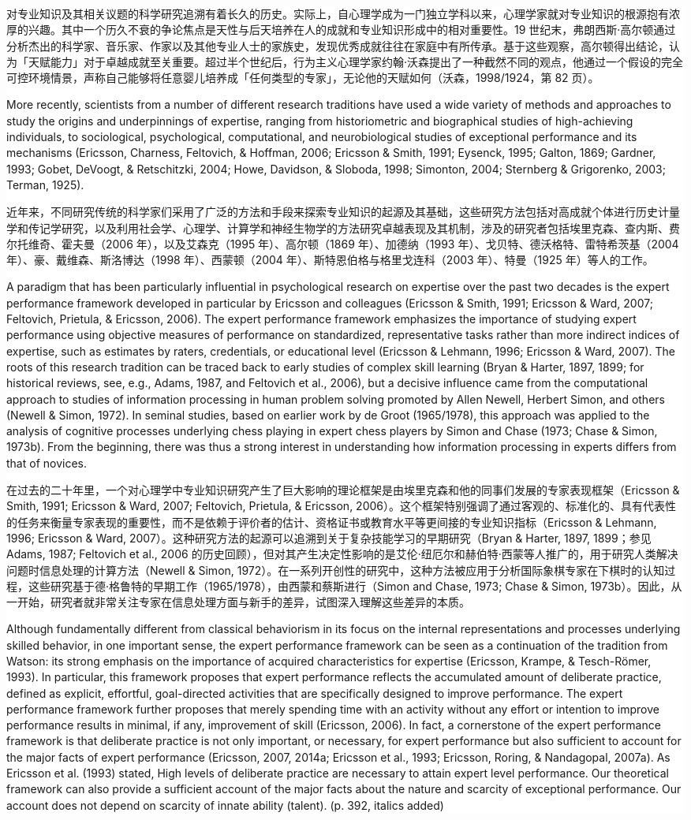 对专业知识及其相关议题的科学研究追溯有着长久的历史。实际上，自心理学成为一门独立学科以来，心理学家就对专业知识的根源抱有浓厚的兴趣。其中一个历久不衰的争论焦点是天性与后天培养在人的成就和专业知识形成中的相对重要性。19 世纪末，弗朗西斯·高尔顿通过分析杰出的科学家、音乐家、作家以及其他专业人士的家族史，发现优秀成就往往在家庭中有所传承。基于这些观察，高尔顿得出结论，认为「天赋能力」对于卓越成就至关重要。超过半个世纪后，行为主义心理学家约翰·沃森提出了一种截然不同的观点，他通过一个假设的完全可控环境情景，声称自己能够将任意婴儿培养成「任何类型的专家」，无论他的天赋如何（沃森，1998/1924，第 82 页）。

More recently, scientists from a number of different research traditions have used a wide variety of methods and approaches to study the origins and underpinnings of expertise, ranging from historiometric and biographical studies of high-achieving individuals, to sociological, psychological, computational, and neurobiological studies of exceptional performance and its mechanisms (Ericsson, Charness, Feltovich, & Hoffman, 2006; Ericsson & Smith, 1991; Eysenck, 1995; Galton, 1869; Gardner, 1993; Gobet, DeVoogt, & Retschitzki, 2004; Howe, Davidson, & Sloboda, 1998; Simonton, 2004; Sternberg & Grigorenko, 2003; Terman, 1925).

近年来，不同研究传统的科学家们采用了广泛的方法和手段来探索专业知识的起源及其基础，这些研究方法包括对高成就个体进行历史计量学和传记学研究，以及利用社会学、心理学、计算学和神经生物学的方法研究卓越表现及其机制，涉及的研究者包括埃里克森、查内斯、费尔托维奇、霍夫曼（2006 年），以及艾森克（1995 年）、高尔顿（1869 年）、加德纳（1993 年）、戈贝特、德沃格特、雷特希茨基（2004 年）、豪、戴维森、斯洛博达（1998 年）、西蒙顿（2004 年）、斯特恩伯格与格里戈连科（2003 年）、特曼（1925 年）等人的工作。

A paradigm that has been particularly influential in psychological research on expertise over the past two decades is the expert performance framework developed in particular by Ericsson and colleagues (Ericsson & Smith, 1991; Ericsson & Ward, 2007; Feltovich, Prietula, & Ericsson, 2006). The expert performance framework emphasizes the importance of studying expert performance using objective measures of performance on standardized, representative tasks rather than more indirect indices of expertise, such as estimates by raters, credentials, or educational level (Ericsson & Lehmann, 1996; Ericsson & Ward, 2007). The roots of this research tradition can be traced back to early studies of complex skill learning (Bryan & Harter, 1897, 1899; for historical reviews, see, e.g., Adams, 1987, and Feltovich et al., 2006), but a decisive influence came from the computational approach to studies of information processing in human problem solving promoted by Allen Newell, Herbert Simon, and others (Newell & Simon, 1972). In seminal studies, based on earlier work by de Groot (1965/1978), this approach was applied to the analysis of cognitive processes underlying chess playing in expert chess players by Simon and Chase (1973; Chase & Simon, 1973b). From the beginning, there was thus a strong interest in understanding how information processing in experts differs from that of novices.

在过去的二十年里，一个对心理学中专业知识研究产生了巨大影响的理论框架是由埃里克森和他的同事们发展的专家表现框架（Ericsson & Smith, 1991; Ericsson & Ward, 2007; Feltovich, Prietula, & Ericsson, 2006）。这个框架特别强调了通过客观的、标准化的、具有代表性的任务来衡量专家表现的重要性，而不是依赖于评价者的估计、资格证书或教育水平等更间接的专业知识指标（Ericsson & Lehmann, 1996; Ericsson & Ward, 2007）。这种研究方法的起源可以追溯到关于复杂技能学习的早期研究（Bryan & Harter, 1897, 1899；参见 Adams, 1987; Feltovich et al., 2006 的历史回顾），但对其产生决定性影响的是艾伦·纽厄尔和赫伯特·西蒙等人推广的，用于研究人类解决问题时信息处理的计算方法（Newell & Simon, 1972）。在一系列开创性的研究中，这种方法被应用于分析国际象棋专家在下棋时的认知过程，这些研究基于德·格鲁特的早期工作（1965/1978），由西蒙和蔡斯进行（Simon and Chase, 1973; Chase & Simon, 1973b）。因此，从一开始，研究者就非常关注专家在信息处理方面与新手的差异，试图深入理解这些差异的本质。

Although fundamentally different from classical behaviorism in its focus on the internal representations and processes underlying skilled behavior, in one important sense, the expert performance framework can be seen as a continuation of the tradition from Watson: its strong emphasis on the importance of acquired characteristics for expertise (Ericsson, Krampe, & Tesch-Römer, 1993). In particular, this framework proposes that expert performance reflects the accumulated amount of deliberate practice, defined as explicit, effortful, goal-directed activities that are specifically designed to improve performance. The expert performance framework further proposes that merely spending time with an activity without any effort or intention to improve performance results in minimal, if any, improvement of skill (Ericsson, 2006). In fact, a cornerstone of the expert performance framework is that deliberate practice is not only important, or necessary, for expert performance but also sufficient to account for the major facts of expert performance (Ericsson, 2007, 2014a; Ericsson et al., 1993; Ericsson, Roring, & Nandagopal, 2007a). As Ericsson et al. (1993) stated, High levels of deliberate practice are necessary to attain expert level performance. Our theoretical framework can also provide a sufficient account of the major facts about the nature and scarcity of exceptional performance. Our account does not depend on scarcity of innate ability (talent). (p. 392, italics added)
